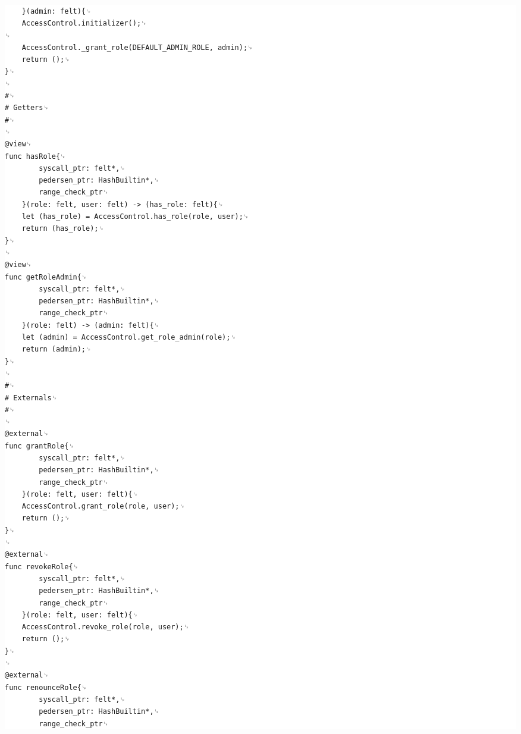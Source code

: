        }(admin: felt){␊
        AccessControl.initializer();␊
    ␊
        AccessControl._grant_role(DEFAULT_ADMIN_ROLE, admin);␊
        return ();␊
    }␊
    ␊
    #␊
    # Getters␊
    #␊
    ␊
    @view␊
    func hasRole{␊
            syscall_ptr: felt*,␊
            pedersen_ptr: HashBuiltin*,␊
            range_check_ptr␊
        }(role: felt, user: felt) -> (has_role: felt){␊
        let (has_role) = AccessControl.has_role(role, user);␊
        return (has_role);␊
    }␊
    ␊
    @view␊
    func getRoleAdmin{␊
            syscall_ptr: felt*,␊
            pedersen_ptr: HashBuiltin*,␊
            range_check_ptr␊
        }(role: felt) -> (admin: felt){␊
        let (admin) = AccessControl.get_role_admin(role);␊
        return (admin);␊
    }␊
    ␊
    #␊
    # Externals␊
    #␊
    ␊
    @external␊
    func grantRole{␊
            syscall_ptr: felt*,␊
            pedersen_ptr: HashBuiltin*,␊
            range_check_ptr␊
        }(role: felt, user: felt){␊
        AccessControl.grant_role(role, user);␊
        return ();␊
    }␊
    ␊
    @external␊
    func revokeRole{␊
            syscall_ptr: felt*,␊
            pedersen_ptr: HashBuiltin*,␊
            range_check_ptr␊
        }(role: felt, user: felt){␊
        AccessControl.revoke_role(role, user);␊
        return ();␊
    }␊
    ␊
    @external␊
    func renounceRole{␊
            syscall_ptr: felt*,␊
            pedersen_ptr: HashBuiltin*,␊
            range_check_ptr␊